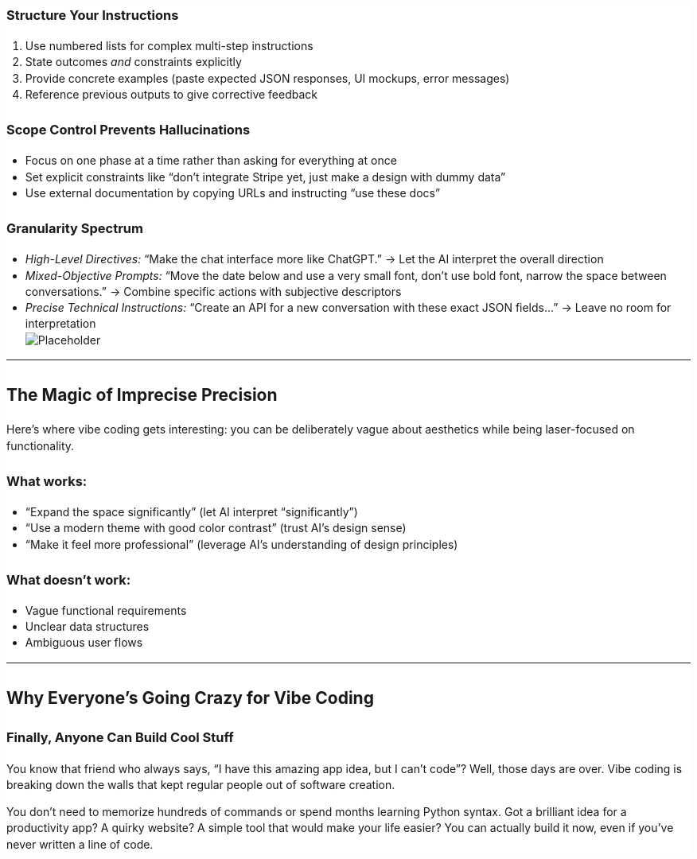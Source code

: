 ### Structure Your Instructions

1. Use numbered lists for complex multi-step instructions  
2. State outcomes *and* constraints explicitly  
3. Provide concrete examples (paste expected JSON responses, UI mockups, error messages)  
4. Reference previous outputs to give corrective feedback  

### Scope Control Prevents Hallucinations

- Focus on one phase at a time rather than asking for everything at once  
- Set explicit constraints like “don’t integrate Stripe yet, just make a design with dummy data”  
- Use external documentation by copying URLs and instructing “use these docs”  

### Granularity Spectrum

- *High-Level Directives:* “Make the chat interface more like ChatGPT.” → Let the AI interpret the overall direction  
- *Mixed-Objective Prompts:* “Move the date below and use a very small font, don’t use bold font, narrow the space between conversations.” → Combine specific actions with subjective descriptors  
- *Precise Technical Instructions:* “Create an API for a new conversation with these exact JSON fields…” → Leave no room for interpretation  
![Placeholder](https://media.licdn.com/dms/image/v2/D4D12AQE02j6sggkWiA/article-inline_image-shrink_1000_1488/B4DZg9VXpsGkAQ-/0/1753375675466?e=1762992000&v=beta&t=0D6TXMiFBPQ52mk4qSQ6fX2Tls0ZIOduyiNbJXf8d2c)
---

## The Magic of Imprecise Precision

Here’s where vibe coding gets interesting: you can be deliberately vague about aesthetics while being laser-focused on functionality.

### What works:
- “Expand the space significantly” (let AI interpret “significantly”)  
- “Use a modern theme with good color contrast” (trust AI’s design sense)  
- “Make it feel more professional” (leverage AI’s understanding of design principles)  

### What doesn’t work:
- Vague functional requirements  
- Unclear data structures  
- Ambiguous user flows  

---

## Why Everyone’s Going Crazy for Vibe Coding

### Finally, Anyone Can Build Cool Stuff

You know that friend who always says, “I have this amazing app idea, but I can’t code”? Well, those days are over. Vibe coding is breaking down the walls that kept regular people out of software creation.

You don’t need to memorize hundreds of commands or spend months learning Python syntax. Got a brilliant idea for a productivity app? A quirky website? A simple tool that would make your life easier? You can actually build it now, even if you’ve never written a line of code.  
